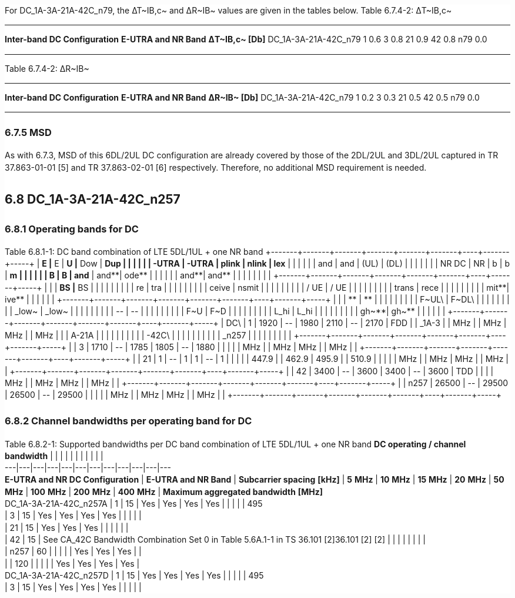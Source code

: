 For DC_1A-3A-21A-42C_n79, the ∆T~IB,c~ and ∆R~IB~ values are given in the
tables below.
Table 6.7.4-2: ΔT~IB,c~
* * *
**Inter-band DC Configuration** **E-UTRA and NR Band** **ΔT~IB,c~ [Db]**
DC_1A-3A-21A-42C_n79 1 0.6 3 0.8 21 0.9 42 0.8 n79 0.0
* * *
Table 6.7.4-2: ΔR~IB~
* * *
**Inter-band DC Configuration** **E-UTRA and NR Band** **ΔR~IB~ [Db]**
DC_1A-3A-21A-42C_n79 1 0.2 3 0.3 21 0.5 42 0.5 n79 0.0
* * *
### 6.7.5 MSD
As with 6.7.3, MSD of this 6DL/2UL DC configuration are already covered by
those of the 2DL/2UL and 3DL/2UL captured in TR 37.863-01-01 [5] and TR
37.863-02-01 [6] respectively. Therefore, no additional MSD requirement is
needed.
## 6.8 DC_1A-3A-21A-42C_n257
### 6.8.1 Operating bands for DC
Table 6.8.1-1: DC band combination of LTE 5DL/1UL + one NR band
+-------+-------+-------+-------+-------+-------+----+-------+-----+ | **E |** E | **U |** Dow | **Dup | | | | | | -UTRA | -UTRA | plink | nlink | lex** | | | | | | and | and | (UL) | (DL) | | | | | | | NR DC | NR | b | b | **m | | | | | | B | B | and** | and**| ode** | | | | | | and**| and** | | | | | | | | +-------+-------+-------+-------+-------+-------+----+-------+-----+ | | | **BS |** BS | | | | | | | | | re | tra | | | | | | | | | ceive | nsmit | | | | | | | | | / UE | / UE | | | | | | | | | trans | rece | | | | | | | | | mit**| ive** | | | | | | +-------+-------+-------+-------+-------+-------+----+-------+-----+ | | | ** | ** | | | | | | | | | F~UL\ | F~DL\ | | | | | | | | | _low~ | _low~ | | | | | | | | | -- | -- | | | | | | | | | F~U | F~D | | | | | | | | | L_hi | L_hi | | | | | | | | | gh~**| gh~** | | | | | | +-------+-------+-------+-------+-------+-------+----+-------+-----+ | DC\ | 1 | 1920 | -- | 1980 | 2110 | -- | 2170 | FDD | | _1A-3 | | MHz | | MHz | MHz | | MHz | | | A-21A | | | | | | | | | | -42C\ | | | | | | | | | | _n257 | | | | | | | | | +-------+-------+-------+-------+-------+-------+----+-------+-----+ | | 3 | 1710 | -- | 1785 | 1805 | -- | 1880 | | | | | MHz | | MHz | MHz | | MHz | | +-------+-------+-------+-------+-------+-------+----+-------+-----+ | | 21 | 1 | -- | 1 | 1 | -- | 1 | | | | | 447.9 | | 462.9 | 495.9 | | 510.9 | | | | | MHz | | MHz | MHz | | MHz | | +-------+-------+-------+-------+-------+-------+----+-------+-----+ | | 42 | 3400 | -- | 3600 | 3400 | -- | 3600 | TDD | | | | MHz | | MHz | MHz | | MHz | | +-------+-------+-------+-------+-------+-------+----+-------+-----+ | | n257 | 26500 | -- | 29500 | 26500 | -- | 29500 | | | | | MHz | | MHz | MHz | | MHz | | +-------+-------+-------+-------+-------+-------+----+-------+-----+
### 6.8.2 Channel bandwidths per operating band for DC
Table 6.8.2-1: Supported bandwidths per DC band combination of LTE 5DL/1UL +
one NR band
**DC operating / channel bandwidth** |  |  |  |  |  |  |  |  |  |  |   
---|---|---|---|---|---|---|---|---|---|---|---  
**E-UTRA and NR DC Configuration** | **E-UTRA and NR Band** | **Subcarrier spacing** **[kHz]** | **5** **MHz** | **10** **MHz** | **15** **MHz** | **20** **MHz** | **50** **MHz** | **100** **MHz** | **200** **MHz** | **400** **MHz** | **Maximum aggregated bandwidth** **[MHz]**  
DC_1A-3A-21A-42C_n257A | 1 | 15 | Yes | Yes | Yes | Yes |  |  |  |  | 495  
| 3 | 15 | Yes | Yes | Yes | Yes |  |  |  |  |   
| 21 | 15 | Yes | Yes | Yes |  |  |  |  |  |   
| 42 | 15 | See CA_42C Bandwidth Combination Set 0 in Table 5.6A.1-1 in TS 36.101 [2]36.101 [2] [2] |  |  |  |  |  |  |  |   
| n257 | 60 |  |  |  |  | Yes | Yes | Yes |  |   
|  | 120 |  |  |  |  | Yes | Yes | Yes | Yes |   
DC_1A-3A-21A-42C_n257D | 1 | 15 | Yes | Yes | Yes | Yes |  |  |  |  | 495  
| 3 | 15 | Yes | Yes | Yes | Yes |  |  |  |  |   